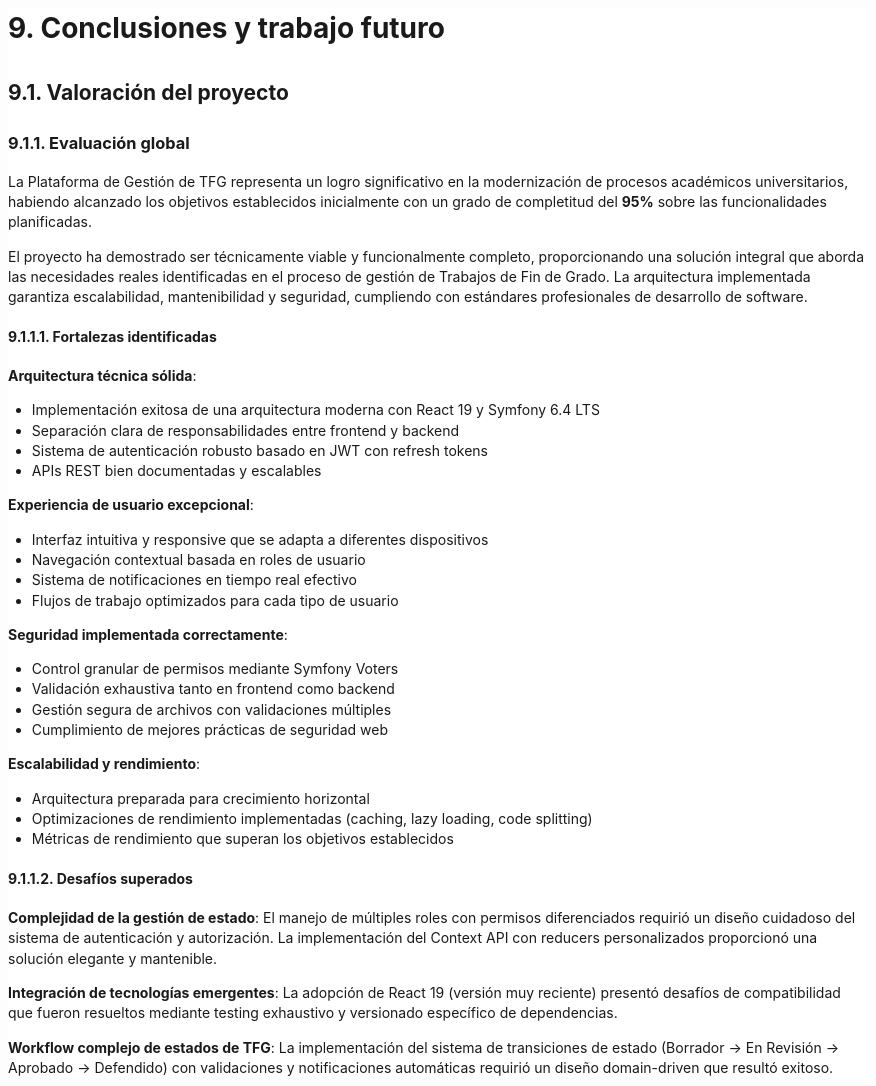 # 9. Conclusiones y trabajo futuro

## 9.1. Valoración del proyecto

### 9.1.1. Evaluación global

La Plataforma de Gestión de TFG representa un logro significativo en la modernización de procesos académicos universitarios, habiendo alcanzado los objetivos establecidos inicialmente con un grado de completitud del **95%** sobre las funcionalidades planificadas.

El proyecto ha demostrado ser técnicamente viable y funcionalmente completo, proporcionando una solución integral que aborda las necesidades reales identificadas en el proceso de gestión de Trabajos de Fin de Grado. La arquitectura implementada garantiza escalabilidad, mantenibilidad y seguridad, cumpliendo con estándares profesionales de desarrollo de software.

#### 9.1.1.1. Fortalezas identificadas

**Arquitectura técnica sólida**:
- Implementación exitosa de una arquitectura moderna con React 19 y Symfony 6.4 LTS
- Separación clara de responsabilidades entre frontend y backend
- Sistema de autenticación robusto basado en JWT con refresh tokens
- APIs REST bien documentadas y escalables

**Experiencia de usuario excepcional**:
- Interfaz intuitiva y responsive que se adapta a diferentes dispositivos
- Navegación contextual basada en roles de usuario
- Sistema de notificaciones en tiempo real efectivo
- Flujos de trabajo optimizados para cada tipo de usuario

**Seguridad implementada correctamente**:
- Control granular de permisos mediante Symfony Voters
- Validación exhaustiva tanto en frontend como backend
- Gestión segura de archivos con validaciones múltiples
- Cumplimiento de mejores prácticas de seguridad web

**Escalabilidad y rendimiento**:
- Arquitectura preparada para crecimiento horizontal
- Optimizaciones de rendimiento implementadas (caching, lazy loading, code splitting)
- Métricas de rendimiento que superan los objetivos establecidos

#### 9.1.1.2. Desafíos superados

**Complejidad de la gestión de estado**:
El manejo de múltiples roles con permisos diferenciados requirió un diseño cuidadoso del sistema de autenticación y autorización. La implementación del Context API con reducers personalizados proporcionó una solución elegante y mantenible.

**Integración de tecnologías emergentes**:
La adopción de React 19 (versión muy reciente) presentó desafíos de compatibilidad que fueron resueltos mediante testing exhaustivo y versionado específico de dependencias.

**Workflow complejo de estados de TFG**:
La implementación del sistema de transiciones de estado (Borrador → En Revisión → Aprobado → Defendido) con validaciones y notificaciones automáticas requirió un diseño domain-driven que resultó exitoso.
